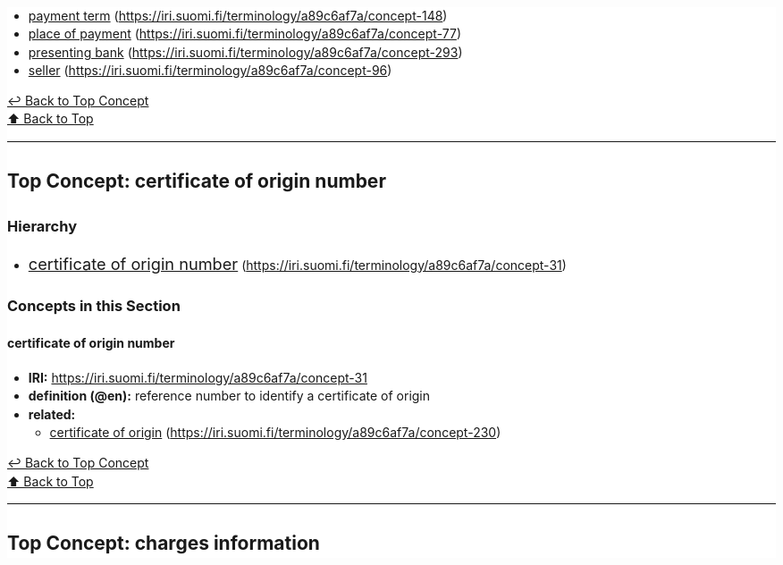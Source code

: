   - [payment term](#payment-term) (<https://iri.suomi.fi/terminology/a89c6af7a/concept-148>)
  - [place of payment](#place-of-payment) (<https://iri.suomi.fi/terminology/a89c6af7a/concept-77>)
  - [presenting bank](#presenting-bank) (<https://iri.suomi.fi/terminology/a89c6af7a/concept-293>)
  - [seller](#seller) (<https://iri.suomi.fi/terminology/a89c6af7a/concept-96>)

[↩️ Back to Top Concept](#top-business-actor)  
[⬆️ Back to Top](#index)

---

## Top Concept: certificate of origin number
<a id='top-certificate-of-origin-number'></a>

### Hierarchy
- <span style='font-size:1.3em;'>[certificate of origin number](#certificate-of-origin-number)</span> (<https://iri.suomi.fi/terminology/a89c6af7a/concept-31>)

### Concepts in this Section

#### certificate of origin number
<a id='certificate-of-origin-number'></a>

- **IRI:** <https://iri.suomi.fi/terminology/a89c6af7a/concept-31>
- **definition (@en):** reference number to identify a certificate of origin
- **related:**
  - [certificate of origin](#certificate-of-origin) (<https://iri.suomi.fi/terminology/a89c6af7a/concept-230>)

[↩️ Back to Top Concept](#top-certificate-of-origin-number)  
[⬆️ Back to Top](#index)

---

## Top Concept: charges information
